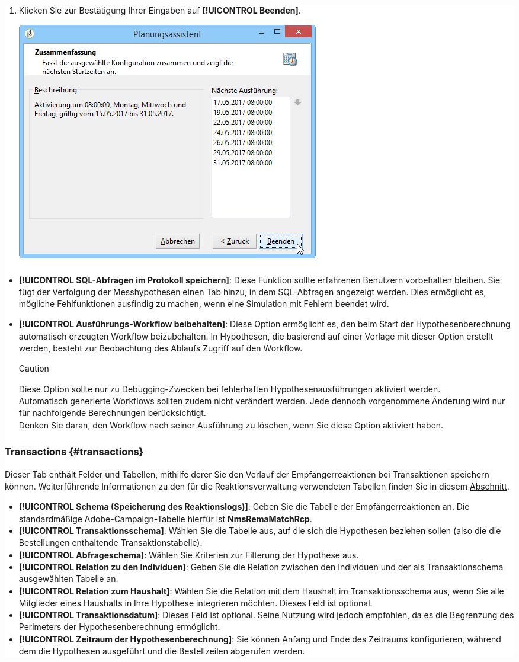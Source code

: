    1. Klicken Sie zur Bestätigung Ihrer Eingaben auf **[!UICONTROL Beenden]**.

      ![](assets/response_frequency_execution_003.png)

* **[!UICONTROL SQL-Abfragen im Protokoll speichern]**: Diese Funktion sollte erfahrenen Benutzern vorbehalten bleiben. Sie fügt der Verfolgung der Messhypothesen einen Tab hinzu, in dem SQL-Abfragen angezeigt werden. Dies ermöglicht es, mögliche Fehlfunktionen ausfindig zu machen, wenn eine Simulation mit Fehlern beendet wird.
* **[!UICONTROL Ausführungs-Workflow beibehalten]**: Diese Option ermöglicht es, den beim Start der Hypothesenberechnung automatisch erzeugten Workflow beizubehalten. In Hypothesen, die basierend auf einer Vorlage mit dieser Option erstellt werden, besteht zur Beobachtung des Ablaufs Zugriff auf den Workflow.

  >[!CAUTION]
  >
  >Diese Option sollte nur zu Debugging-Zwecken bei fehlerhaften Hypothesenausführungen aktiviert werden.\
  >Automatisch generierte Workflows sollten zudem nicht verändert werden. Jede dennoch vorgenommene Änderung wird nur für nachfolgende Berechnungen berücksichtigt.\
  >Denken Sie daran, den Workflow nach seiner Ausführung zu löschen, wenn Sie diese Option aktiviert haben.

### Transactions {#transactions}

Dieser Tab enthält Felder und Tabellen, mithilfe derer Sie den Verlauf der Empfängerreaktionen bei Transaktionen speichern können. Weiterführende Informationen zu den für die Reaktionsverwaltung verwendeten Tabellen finden Sie in diesem [Abschnitt](../../configuration/using/about-schema-reference.md).

* **[!UICONTROL Schema (Speicherung des Reaktionslogs)]**: Geben Sie die Tabelle der Empfängerreaktionen an. Die standardmäßige Adobe-Campaign-Tabelle hierfür ist **NmsRemaMatchRcp**.
* **[!UICONTROL Transaktionsschema]**: Wählen Sie die Tabelle aus, auf die sich die Hypothesen beziehen sollen (also die die Bestellungen enthaltende Transaktionstabelle).
* **[!UICONTROL Abfrageschema]**: Wählen Sie Kriterien zur Filterung der Hypothese aus.
* **[!UICONTROL Relation zu den Individuen]**: Geben Sie die Relation zwischen den Individuen und der als Transaktionschema ausgewählten Tabelle an.
* **[!UICONTROL Relation zum Haushalt]**: Wählen Sie die Relation mit dem Haushalt im Transaktionsschema aus, wenn Sie alle Mitglieder eines Haushalts in Ihre Hypothese integrieren möchten. Dieses Feld ist optional.
* **[!UICONTROL Transaktionsdatum]**: Dieses Feld ist optional. Seine Nutzung wird jedoch empfohlen, da es die Begrenzung des Perimeters der Hypothesenberechnung ermöglicht.
* **[!UICONTROL Zeitraum der Hypothesenberechnung]**: Sie können Anfang und Ende des Zeitraums konfigurieren, während dem die Hypothesen ausgeführt und die Bestellzeilen abgerufen werden.
